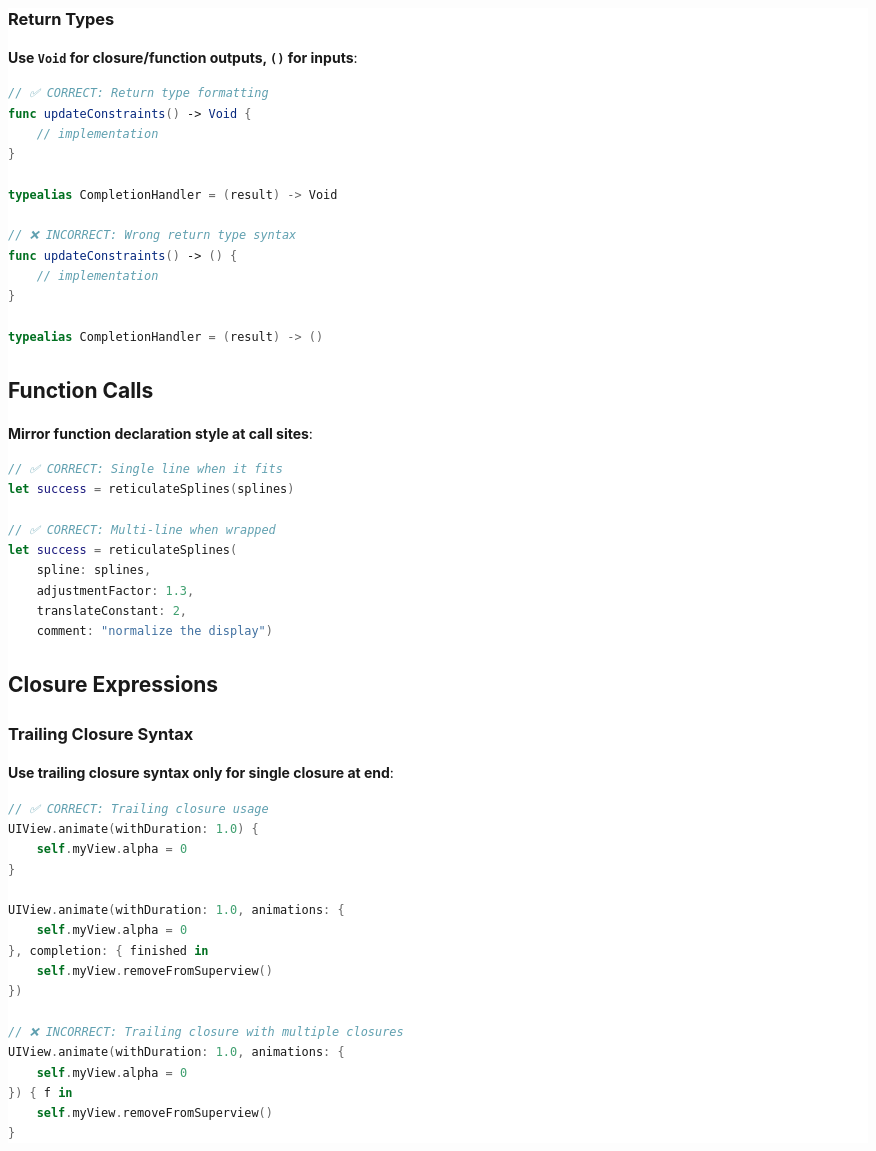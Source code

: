 ### Return Types
**Use `Void` for closure/function outputs, `()` for inputs**:

```swift
// ✅ CORRECT: Return type formatting
func updateConstraints() -> Void {
    // implementation
}

typealias CompletionHandler = (result) -> Void

// ❌ INCORRECT: Wrong return type syntax
func updateConstraints() -> () {
    // implementation
}

typealias CompletionHandler = (result) -> ()
```

## Function Calls

**Mirror function declaration style at call sites**:

```swift
// ✅ CORRECT: Single line when it fits
let success = reticulateSplines(splines)

// ✅ CORRECT: Multi-line when wrapped
let success = reticulateSplines(
    spline: splines,
    adjustmentFactor: 1.3,
    translateConstant: 2,
    comment: "normalize the display")
```

## Closure Expressions

### Trailing Closure Syntax
**Use trailing closure syntax only for single closure at end**:

```swift
// ✅ CORRECT: Trailing closure usage
UIView.animate(withDuration: 1.0) {
    self.myView.alpha = 0
}

UIView.animate(withDuration: 1.0, animations: {
    self.myView.alpha = 0
}, completion: { finished in
    self.myView.removeFromSuperview()
})

// ❌ INCORRECT: Trailing closure with multiple closures
UIView.animate(withDuration: 1.0, animations: {
    self.myView.alpha = 0
}) { f in
    self.myView.removeFromSuperview()
}
```
